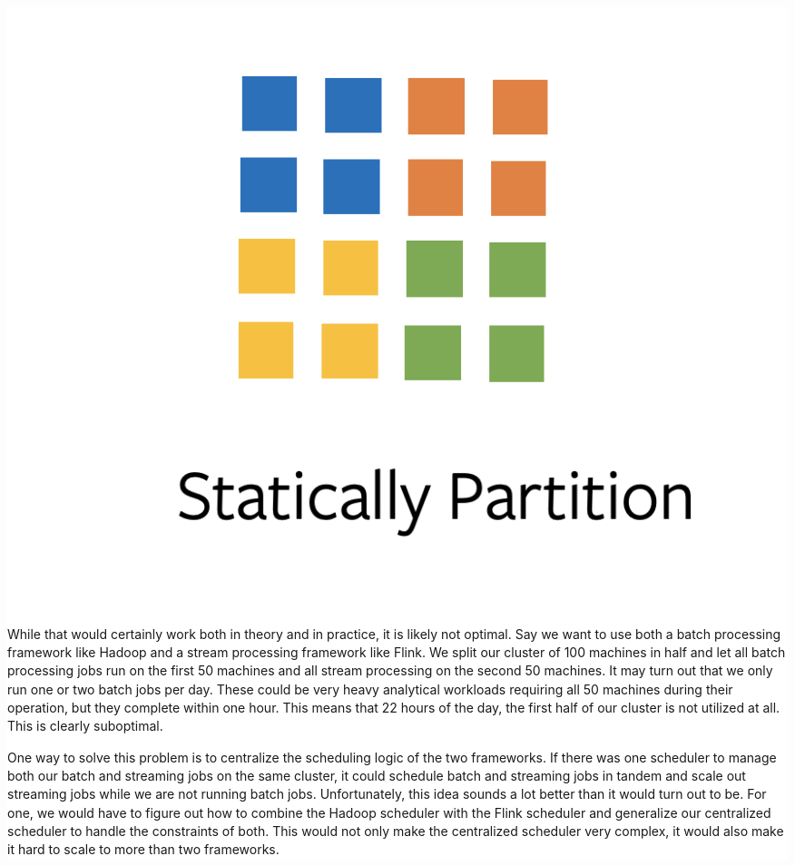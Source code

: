 ![statically partition](/images/mesos/static-partition.png)

While that would certainly work both in theory and in practice, it is likely not
optimal. Say we want to use both a batch processing framework like Hadoop and a
stream processing framework like Flink. We split our cluster of 100 machines in
half and let all batch processing jobs run on the first 50 machines and all
stream processing on the second 50 machines. It may turn out that we only run
one or two batch jobs per day. These could be very heavy analytical workloads
requiring all 50 machines during their operation, but they complete within one
hour. This means that 22 hours of the day, the first half of our cluster is not
utilized at all. This is clearly suboptimal.

One way to solve this problem is to centralize the scheduling logic of the two
frameworks. If there was one scheduler to manage both our batch and streaming
jobs on the same cluster, it could schedule batch and streaming jobs in tandem
and scale out streaming jobs while we are not running batch jobs. Unfortunately,
this idea sounds a lot better than it would turn out to be. For one, we would
have to figure out how to combine the Hadoop scheduler with the Flink scheduler
and generalize our centralized scheduler to handle the constraints of both. This
would not only make the centralized scheduler very complex, it would also make
it hard to scale to more than two frameworks.
